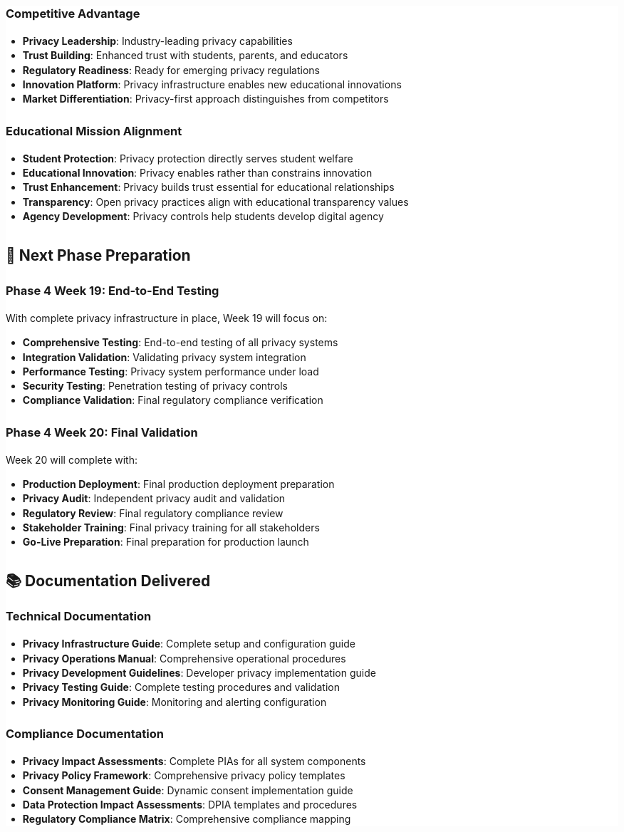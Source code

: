### Competitive Advantage
- **Privacy Leadership**: Industry-leading privacy capabilities
- **Trust Building**: Enhanced trust with students, parents, and educators
- **Regulatory Readiness**: Ready for emerging privacy regulations
- **Innovation Platform**: Privacy infrastructure enables new educational innovations
- **Market Differentiation**: Privacy-first approach distinguishes from competitors

### Educational Mission Alignment
- **Student Protection**: Privacy protection directly serves student welfare
- **Educational Innovation**: Privacy enables rather than constrains innovation
- **Trust Enhancement**: Privacy builds trust essential for educational relationships
- **Transparency**: Open privacy practices align with educational transparency values
- **Agency Development**: Privacy controls help students develop digital agency

## 🎯 Next Phase Preparation

### Phase 4 Week 19: End-to-End Testing
With complete privacy infrastructure in place, Week 19 will focus on:
- **Comprehensive Testing**: End-to-end testing of all privacy systems
- **Integration Validation**: Validating privacy system integration
- **Performance Testing**: Privacy system performance under load
- **Security Testing**: Penetration testing of privacy controls
- **Compliance Validation**: Final regulatory compliance verification

### Phase 4 Week 20: Final Validation
Week 20 will complete with:
- **Production Deployment**: Final production deployment preparation
- **Privacy Audit**: Independent privacy audit and validation
- **Regulatory Review**: Final regulatory compliance review
- **Stakeholder Training**: Final privacy training for all stakeholders
- **Go-Live Preparation**: Final preparation for production launch

## 📚 Documentation Delivered

### Technical Documentation
- **Privacy Infrastructure Guide**: Complete setup and configuration guide
- **Privacy Operations Manual**: Comprehensive operational procedures
- **Privacy Development Guidelines**: Developer privacy implementation guide
- **Privacy Testing Guide**: Complete testing procedures and validation
- **Privacy Monitoring Guide**: Monitoring and alerting configuration

### Compliance Documentation
- **Privacy Impact Assessments**: Complete PIAs for all system components
- **Privacy Policy Framework**: Comprehensive privacy policy templates
- **Consent Management Guide**: Dynamic consent implementation guide
- **Data Protection Impact Assessments**: DPIA templates and procedures
- **Regulatory Compliance Matrix**: Comprehensive compliance mapping
